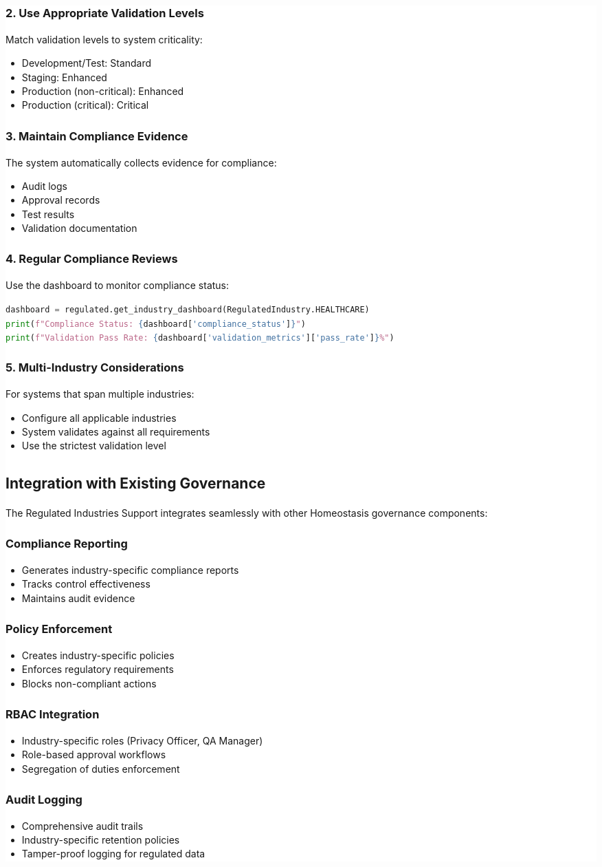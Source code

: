 ### 2. Use Appropriate Validation Levels
Match validation levels to system criticality:
- Development/Test: Standard
- Staging: Enhanced
- Production (non-critical): Enhanced
- Production (critical): Critical

### 3. Maintain Compliance Evidence
The system automatically collects evidence for compliance:
- Audit logs
- Approval records
- Test results
- Validation documentation

### 4. Regular Compliance Reviews
Use the dashboard to monitor compliance status:

```python
dashboard = regulated.get_industry_dashboard(RegulatedIndustry.HEALTHCARE)
print(f"Compliance Status: {dashboard['compliance_status']}")
print(f"Validation Pass Rate: {dashboard['validation_metrics']['pass_rate']}%")
```

### 5. Multi-Industry Considerations
For systems that span multiple industries:
- Configure all applicable industries
- System validates against all requirements
- Use the strictest validation level

## Integration with Existing Governance

The Regulated Industries Support integrates seamlessly with other Homeostasis governance components:

### Compliance Reporting
- Generates industry-specific compliance reports
- Tracks control effectiveness
- Maintains audit evidence

### Policy Enforcement
- Creates industry-specific policies
- Enforces regulatory requirements
- Blocks non-compliant actions

### RBAC Integration
- Industry-specific roles (Privacy Officer, QA Manager)
- Role-based approval workflows
- Segregation of duties enforcement

### Audit Logging
- Comprehensive audit trails
- Industry-specific retention policies
- Tamper-proof logging for regulated data
